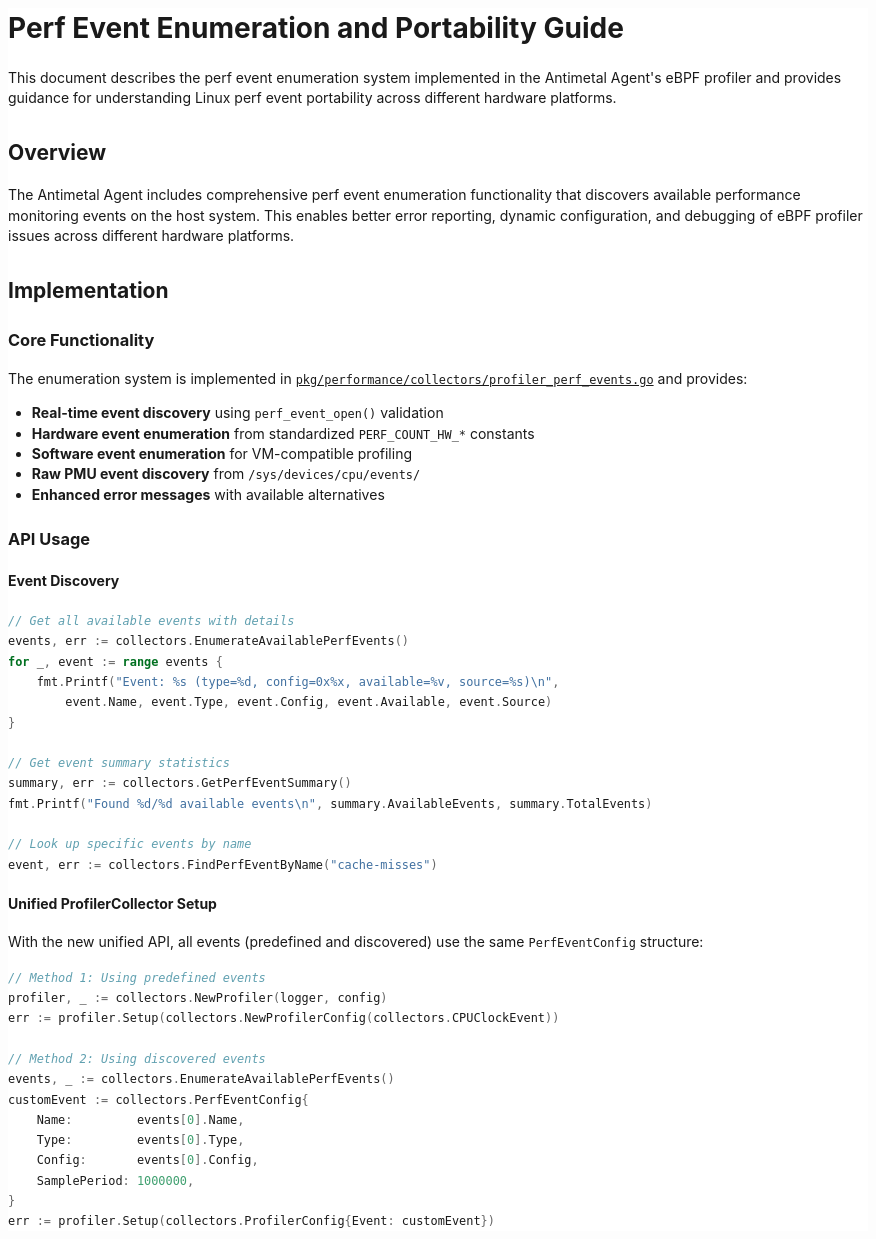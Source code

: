 # Perf Event Enumeration and Portability Guide

This document describes the perf event enumeration system implemented in the Antimetal Agent's eBPF profiler and provides guidance for understanding Linux perf event portability across different hardware platforms.

## Overview

The Antimetal Agent includes comprehensive perf event enumeration functionality that discovers available performance monitoring events on the host system. This enables better error reporting, dynamic configuration, and debugging of eBPF profiler issues across different hardware platforms.

## Implementation

### Core Functionality

The enumeration system is implemented in [`pkg/performance/collectors/profiler_perf_events.go`](../pkg/performance/collectors/profiler_perf_events.go) and provides:

- **Real-time event discovery** using `perf_event_open()` validation
- **Hardware event enumeration** from standardized `PERF_COUNT_HW_*` constants  
- **Software event enumeration** for VM-compatible profiling
- **Raw PMU event discovery** from `/sys/devices/cpu/events/`
- **Enhanced error messages** with available alternatives

### API Usage

#### Event Discovery
```go
// Get all available events with details
events, err := collectors.EnumerateAvailablePerfEvents()
for _, event := range events {
    fmt.Printf("Event: %s (type=%d, config=0x%x, available=%v, source=%s)\n",
        event.Name, event.Type, event.Config, event.Available, event.Source)
}

// Get event summary statistics
summary, err := collectors.GetPerfEventSummary()
fmt.Printf("Found %d/%d available events\n", summary.AvailableEvents, summary.TotalEvents)

// Look up specific events by name
event, err := collectors.FindPerfEventByName("cache-misses")
```

#### Unified ProfilerCollector Setup
With the new unified API, all events (predefined and discovered) use the same `PerfEventConfig` structure:

```go
// Method 1: Using predefined events
profiler, _ := collectors.NewProfiler(logger, config)
err := profiler.Setup(collectors.NewProfilerConfig(collectors.CPUClockEvent))

// Method 2: Using discovered events
events, _ := collectors.EnumerateAvailablePerfEvents()
customEvent := collectors.PerfEventConfig{
    Name:         events[0].Name,
    Type:         events[0].Type,
    Config:       events[0].Config,
    SamplePeriod: 1000000,
}
err := profiler.Setup(collectors.ProfilerConfig{Event: customEvent})

```